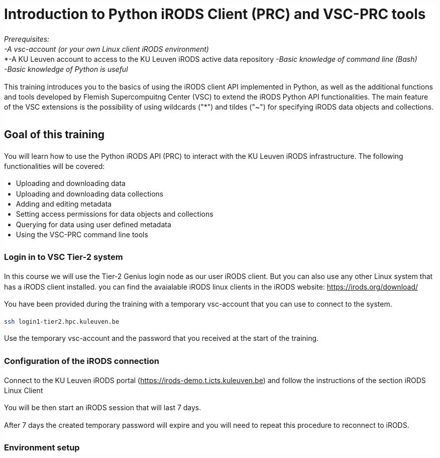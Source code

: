 # Introduction to Python iRODS Client (PRC) and VSC-PRC tools

*Prerequisites:*  
*-A vsc-account (or your own Linux client iRODS environment)*  
*-A KU Leuven account to access to the KU Leuven iRODS active data repository
*-Basic knowledge of command line (Bash)*   
*-Basic knowledge of Python is useful*    

This training introduces you to the basics of using the iRODS client API implemented in Python, as well as the additional functions and tools developed by Flemish Supercompuitng Center (VSC) to extend the iRODS Python API functionalities. The main feature of the VSC extensions is the possibility of using wildcards ("\*") and tildes ("~") for specifying iRODS data objects and collections. 

## Goal of this training
You will learn how to use the Python iRODS API (PRC) to interact with the KU Leuven iRODS infrastructure.
The following functionalities will be covered:

- Uploading and downloading data
- Uploading and downloading data collections
- Adding and editing metadata
- Setting access permissions for data objects and collections
- Querying for data using user defined metadata
- Using the VSC-PRC command line tools


### Login in to VSC Tier-2 system
In this course we will use the Tier-2 Genius login node as our user iRODS client. But you can also use any other Linux system that has a iRODS client installed. 
you can find the avaialable iRODS linux clients in the iRODS website: https://irods.org/download/ 

You have been provided during the training with a temporary vsc-account that you can use to connect to the system.

```sh
ssh login1-tier2.hpc.kuleuven.be
```
Use the temporary vsc-account and the password that you received at the start of the training. 


### Configuration of the iRODS connection

Connect to the KU Leuven iRODS portal (https://irods-demo.t.icts.kuleuven.be) and follow the instructions of the section iRODS Linux Client

You will be then start an iRODS session that will last 7 days. 

After 7 days the created temporary password will expire and you will need to repeat this procedure to reconnect to iRODS.

### Environment setup

